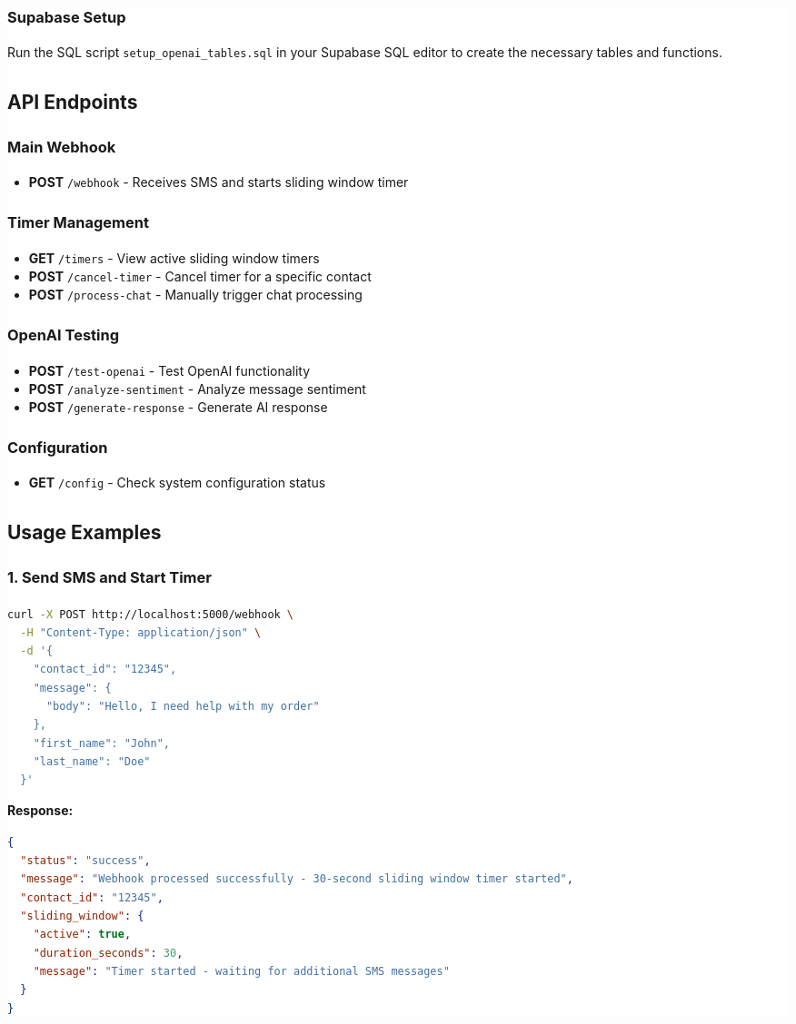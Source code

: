 ### Supabase Setup

Run the SQL script `setup_openai_tables.sql` in your Supabase SQL editor to create the necessary tables and functions.

## API Endpoints

### Main Webhook
- **POST** `/webhook` - Receives SMS and starts sliding window timer

### Timer Management
- **GET** `/timers` - View active sliding window timers
- **POST** `/cancel-timer` - Cancel timer for a specific contact
- **POST** `/process-chat` - Manually trigger chat processing

### OpenAI Testing
- **POST** `/test-openai` - Test OpenAI functionality
- **POST** `/analyze-sentiment` - Analyze message sentiment
- **POST** `/generate-response` - Generate AI response

### Configuration
- **GET** `/config` - Check system configuration status

## Usage Examples

### 1. Send SMS and Start Timer

```bash
curl -X POST http://localhost:5000/webhook \
  -H "Content-Type: application/json" \
  -d '{
    "contact_id": "12345",
    "message": {
      "body": "Hello, I need help with my order"
    },
    "first_name": "John",
    "last_name": "Doe"
  }'
```

**Response:**
```json
{
  "status": "success",
  "message": "Webhook processed successfully - 30-second sliding window timer started",
  "contact_id": "12345",
  "sliding_window": {
    "active": true,
    "duration_seconds": 30,
    "message": "Timer started - waiting for additional SMS messages"
  }
}
```
